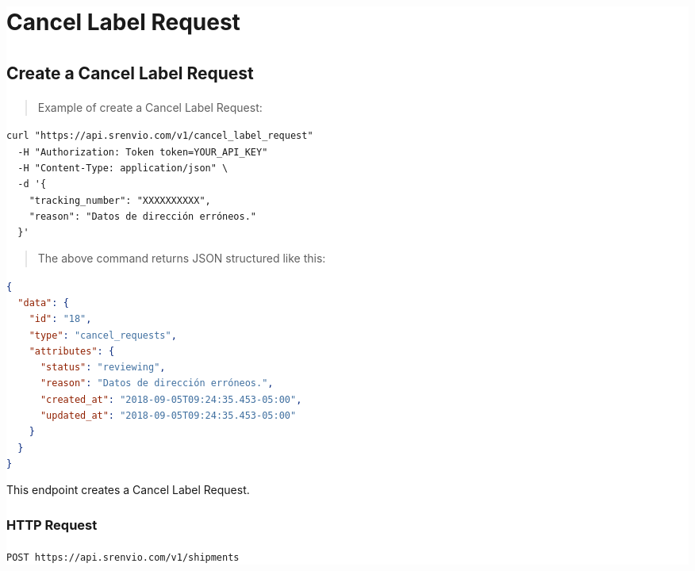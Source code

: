 # Cancel Label Request

## Create a Cancel Label Request

> Example of create a Cancel Label Request:

```shell
curl "https://api.srenvio.com/v1/cancel_label_request"
  -H "Authorization: Token token=YOUR_API_KEY"
  -H "Content-Type: application/json" \
  -d '{
    "tracking_number": "XXXXXXXXXX",
    "reason": "Datos de dirección erróneos."
  }'
```

> The above command returns JSON structured like this:

```json
{
  "data": {
    "id": "18",
    "type": "cancel_requests",
    "attributes": {
      "status": "reviewing",
      "reason": "Datos de dirección erróneos.",
      "created_at": "2018-09-05T09:24:35.453-05:00",
      "updated_at": "2018-09-05T09:24:35.453-05:00"
    }
  }
}
```

This endpoint creates a Cancel Label Request.

### HTTP Request

`POST https://api.srenvio.com/v1/shipments`
